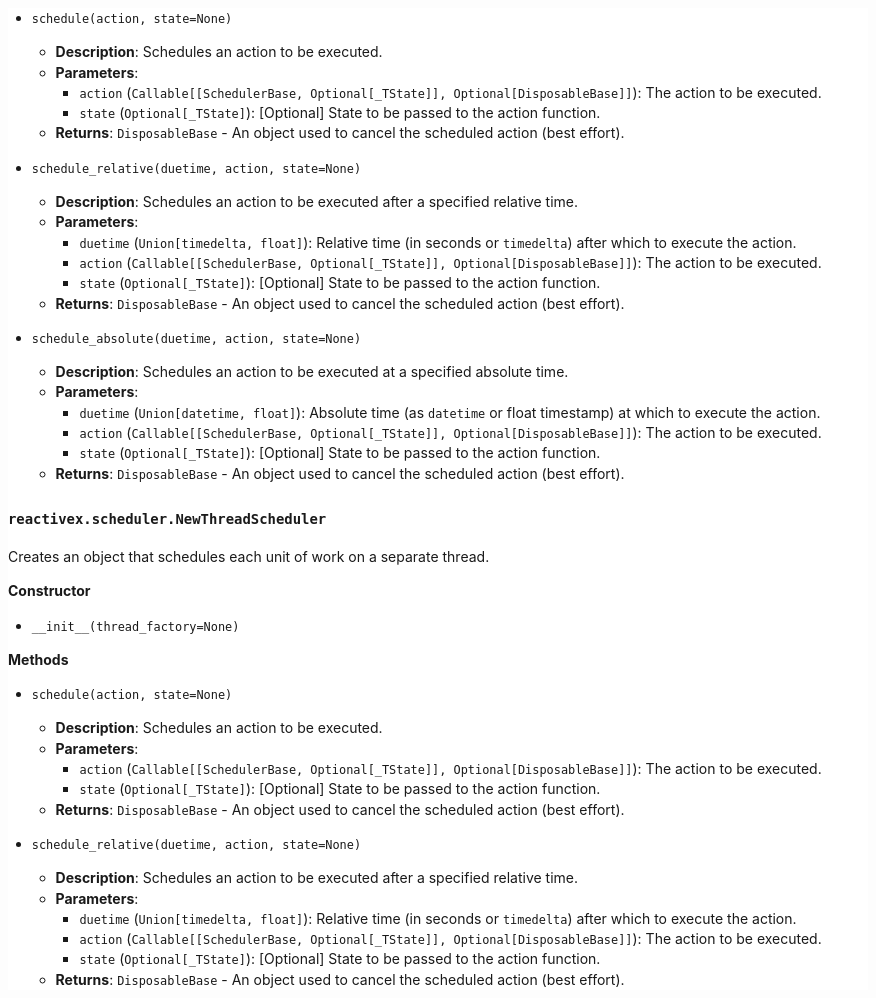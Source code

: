 *   `schedule(action, state=None)`
    *   **Description**: Schedules an action to be executed.
    *   **Parameters**:
        *   `action` (`Callable[[SchedulerBase, Optional[_TState]], Optional[DisposableBase]]`): The action to be executed.
        *   `state` (`Optional[_TState]`): [Optional] State to be passed to the action function.
    *   **Returns**: `DisposableBase` - An object used to cancel the scheduled action (best effort).

*   `schedule_relative(duetime, action, state=None)`
    *   **Description**: Schedules an action to be executed after a specified relative time.
    *   **Parameters**:
        *   `duetime` (`Union[timedelta, float]`): Relative time (in seconds or `timedelta`) after which to execute the action.
        *   `action` (`Callable[[SchedulerBase, Optional[_TState]], Optional[DisposableBase]]`): The action to be executed.
        *   `state` (`Optional[_TState]`): [Optional] State to be passed to the action function.
    *   **Returns**: `DisposableBase` - An object used to cancel the scheduled action (best effort).

*   `schedule_absolute(duetime, action, state=None)`
    *   **Description**: Schedules an action to be executed at a specified absolute time.
    *   **Parameters**:
        *   `duetime` (`Union[datetime, float]`): Absolute time (as `datetime` or float timestamp) at which to execute the action.
        *   `action` (`Callable[[SchedulerBase, Optional[_TState]], Optional[DisposableBase]]`): The action to be executed.
        *   `state` (`Optional[_TState]`): [Optional] State to be passed to the action function.
    *   **Returns**: `DisposableBase` - An object used to cancel the scheduled action (best effort).

### `reactivex.scheduler.NewThreadScheduler`

Creates an object that schedules each unit of work on a separate thread.

**Constructor**

*   `__init__(thread_factory=None)`

**Methods**

*   `schedule(action, state=None)`
    *   **Description**: Schedules an action to be executed.
    *   **Parameters**:
        *   `action` (`Callable[[SchedulerBase, Optional[_TState]], Optional[DisposableBase]]`): The action to be executed.
        *   `state` (`Optional[_TState]`): [Optional] State to be passed to the action function.
    *   **Returns**: `DisposableBase` - An object used to cancel the scheduled action (best effort).

*   `schedule_relative(duetime, action, state=None)`
    *   **Description**: Schedules an action to be executed after a specified relative time.
    *   **Parameters**:
        *   `duetime` (`Union[timedelta, float]`): Relative time (in seconds or `timedelta`) after which to execute the action.
        *   `action` (`Callable[[SchedulerBase, Optional[_TState]], Optional[DisposableBase]]`): The action to be executed.
        *   `state` (`Optional[_TState]`): [Optional] State to be passed to the action function.
    *   **Returns**: `DisposableBase` - An object used to cancel the scheduled action (best effort).
